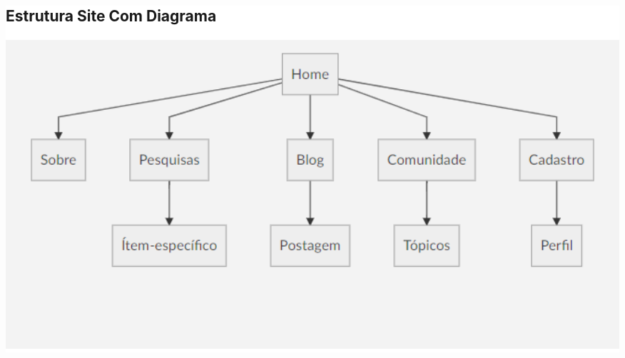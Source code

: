 <h2 id="diagrama">
    Estrutura Site Com Diagrama
</h2>
<img src="public/assets/img/readme/diagrama.PNG" width="100%"/>



